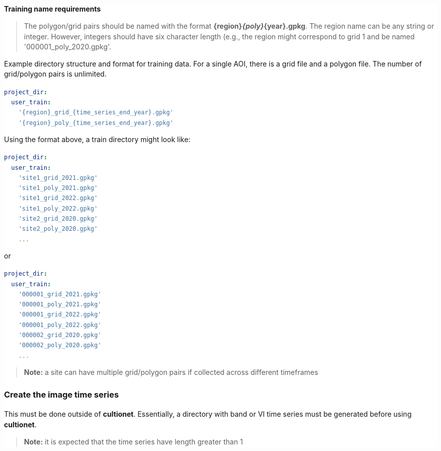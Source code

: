 **Training name requirements**
> The polygon/grid pairs should be named with the format **{region}_{poly}_{year}.gpkg**. The region name can be any string
> or integer. However, integers should have six character length (e.g., the region might correspond to grid 1 and be
> named '000001_poly_2020.gpkg'.

Example directory structure and format for training data. For a single AOI, there is a grid file and a polygon file. The
number of grid/polygon pairs is unlimited.

```yaml
project_dir:
  user_train:
    '{region}_grid_{time_series_end_year}.gpkg'
    '{region}_poly_{time_series_end_year}.gpkg'
```

Using the format above, a train directory might look like:

```yaml
project_dir:
  user_train:
    'site1_grid_2021.gpkg'
    'site1_poly_2021.gpkg'
    'site1_grid_2022.gpkg'
    'site1_poly_2022.gpkg'
    'site2_grid_2020.gpkg'
    'site2_poly_2020.gpkg'
    ...
```

or

```yaml
project_dir:
  user_train:
    '000001_grid_2021.gpkg'
    '000001_poly_2021.gpkg'
    '000001_grid_2022.gpkg'
    '000001_poly_2022.gpkg'
    '000002_grid_2020.gpkg'
    '000002_poly_2020.gpkg'
    ...
```

> **Note:** a site can have multiple grid/polygon pairs if collected across different timeframes

### Create the image time series

This must be done outside of **cultionet**. Essentially, a directory with band or VI time series must be generated before
using **cultionet**.

> **Note:** it is expected that the time series have length greater than 1
